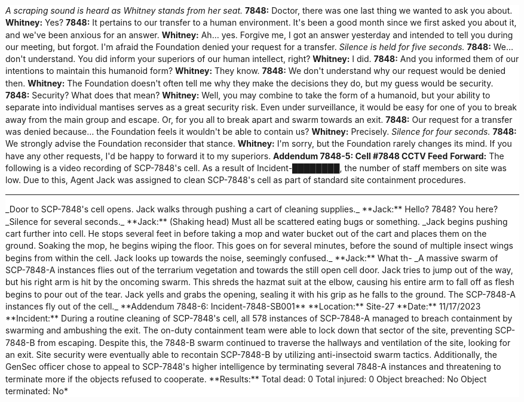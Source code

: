 _A scraping sound is heard as Whitney stands from her seat._
**7848:** Doctor, there was one last thing we wanted to ask you about.
**Whitney:** Yes?
**7848:** It pertains to our transfer to a human environment. It's been a good month since we first asked you about it, and we've been anxious for an answer.
**Whitney:** Ah… yes. Forgive me, I got an answer yesterday and intended to tell you during our meeting, but forgot. I'm afraid the Foundation denied your request for a transfer.
_Silence is held for five seconds._
**7848:** We… don't understand. You did inform your superiors of our human intellect, right?
**Whitney:** I did.
**7848:** And you informed them of our intentions to maintain this humanoid form?
**Whitney:** They know.
**7848:** We don't understand why our request would be denied then.
**Whitney:** The Foundation doesn't often tell me why they make the decisions they do, but my guess would be security.
**7848:** Security? What does that mean?
**Whitney:** Well, you may combine to take the form of a humanoid, but your ability to separate into individual mantises serves as a great security risk. Even under surveillance, it would be easy for one of you to break away from the main group and escape. Or, for you all to break apart and swarm towards an exit.
**7848:** Our request for a transfer was denied because… the Foundation feels it wouldn't be able to contain us?
**Whitney:** Precisely.
_Silence for four seconds._
**7848:** We strongly advise the Foundation reconsider that stance.
**Whitney:** I'm sorry, but the Foundation rarely changes its mind. If you have any other requests, I'd be happy to forward it to my superiors.
<End log>
**Addendum 7848-5: Cell #7848 CCTV Feed**
**Forward:** The following is a video recording of SCP-7848's cell. As a result of Incident-████████, the number of staff members on site was low. Due to this, Agent Jack was assigned to clean SCP-7848's cell as part of standard site containment procedures.
* * *
<Begin log>
_Door to SCP-7848's cell opens. Jack walks through pushing a cart of cleaning supplies._
**Jack:** Hello? 7848? You here?
_Silence for several seconds._
**Jack:** (Shaking head) Must all be scattered eating bugs or something.
_Jack begins pushing cart further into cell. He stops several feet in before taking a mop and water bucket out of the cart and places them on the ground. Soaking the mop, he begins wiping the floor. This goes on for several minutes, before the sound of multiple insect wings begins from within the cell. Jack looks up towards the noise, seemingly confused._
**Jack:** What th-
_A massive swarm of SCP-7848-A instances flies out of the terrarium vegetation and towards the still open cell door. Jack tries to jump out of the way, but his right arm is hit by the oncoming swarm. This shreds the hazmat suit at the elbow, causing his entire arm to fall off as flesh begins to pour out of the tear. Jack yells and grabs the opening, sealing it with his grip as he falls to the ground. The SCP-7848-A instances fly out of the cell._
<End log>
**Addendum 7848-6: Incident-7848-SB001**
**Location:** Site-27
**Date:** 11/17/2023
**Incident:** During a routine cleaning of SCP-7848's cell, all 578 instances of SCP-7848-A managed to breach containment by swarming and ambushing the exit. The on-duty containment team were able to lock down that sector of the site, preventing SCP-7848-B from escaping. Despite this, the 7848-B swarm continued to traverse the hallways and ventilation of the site, looking for an exit.
Site security were eventually able to recontain SCP-7848-B by utilizing anti-insectoid swarm tactics. Additionally, the GenSec officer chose to appeal to SCP-7848's higher intelligence by terminating several 7848-A instances and threatening to terminate more if the objects refused to cooperate.
**Results:**  
Total dead: 0  
Total injured: 0  
Object breached: No  
Object terminated: No*  